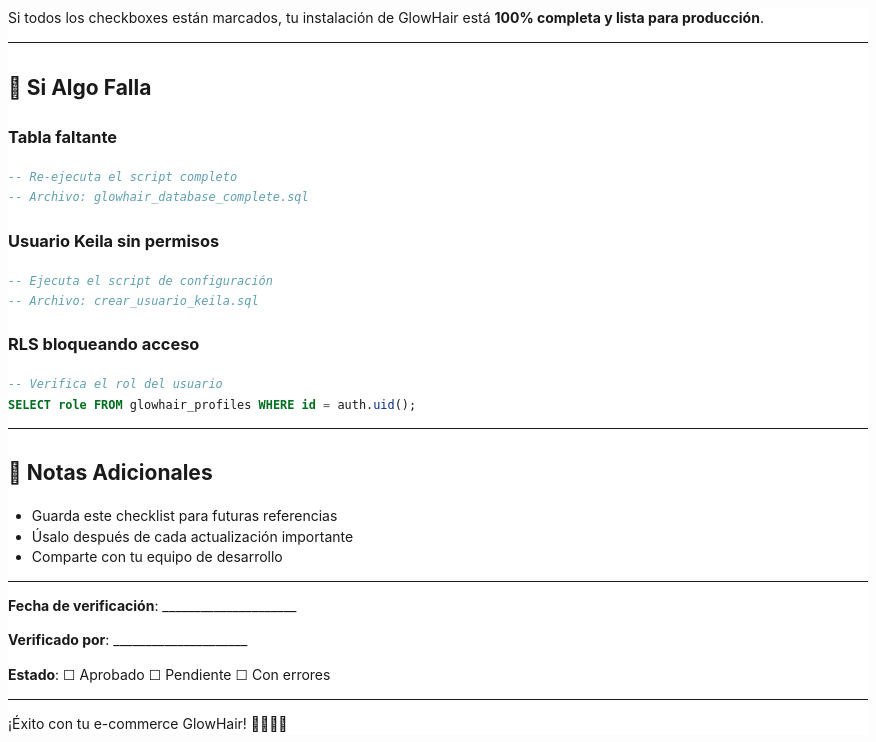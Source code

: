 Si todos los checkboxes están marcados, tu instalación de GlowHair está **100% completa y lista para producción**.

---

## 🐛 Si Algo Falla

### Tabla faltante
```sql
-- Re-ejecuta el script completo
-- Archivo: glowhair_database_complete.sql
```

### Usuario Keila sin permisos
```sql
-- Ejecuta el script de configuración
-- Archivo: crear_usuario_keila.sql
```

### RLS bloqueando acceso
```sql
-- Verifica el rol del usuario
SELECT role FROM glowhair_profiles WHERE id = auth.uid();
```

---

## 📝 Notas Adicionales

- Guarda este checklist para futuras referencias
- Úsalo después de cada actualización importante
- Comparte con tu equipo de desarrollo

---

**Fecha de verificación**: _____________________

**Verificado por**: _____________________

**Estado**: ☐ Aprobado  ☐ Pendiente  ☐ Con errores

---

¡Éxito con tu e-commerce GlowHair! 🚀💇‍♀️✨
